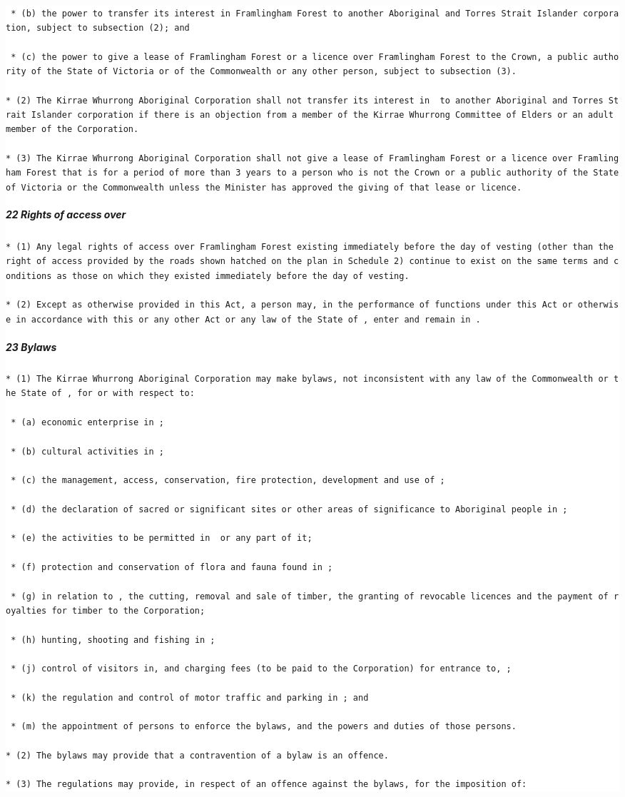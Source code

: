      * (b) the power to transfer its interest in Framlingham Forest to another Aboriginal and Torres Strait Islander corporation, subject to subsection (2); and

     * (c) the power to give a lease of Framlingham Forest or a licence over Framlingham Forest to the Crown, a public authority of the State of Victoria or of the Commonwealth or any other person, subject to subsection (3).

    * (2) The Kirrae Whurrong Aboriginal Corporation shall not transfer its interest in  to another Aboriginal and Torres Strait Islander corporation if there is an objection from a member of the Kirrae Whurrong Committee of Elders or an adult member of the Corporation.

    * (3) The Kirrae Whurrong Aboriginal Corporation shall not give a lease of Framlingham Forest or a licence over Framlingham Forest that is for a period of more than 3 years to a person who is not the Crown or a public authority of the State of Victoria or the Commonwealth unless the Minister has approved the giving of that lease or licence.

##### 22  Rights of access over 

    * (1) Any legal rights of access over Framlingham Forest existing immediately before the day of vesting (other than the right of access provided by the roads shown hatched on the plan in Schedule 2) continue to exist on the same terms and conditions as those on which they existed immediately before the day of vesting.

    * (2) Except as otherwise provided in this Act, a person may, in the performance of functions under this Act or otherwise in accordance with this or any other Act or any law of the State of , enter and remain in .

##### 23  Bylaws

    * (1) The Kirrae Whurrong Aboriginal Corporation may make bylaws, not inconsistent with any law of the Commonwealth or the State of , for or with respect to:

     * (a) economic enterprise in ;

     * (b) cultural activities in ;

     * (c) the management, access, conservation, fire protection, development and use of ;

     * (d) the declaration of sacred or significant sites or other areas of significance to Aboriginal people in ;

     * (e) the activities to be permitted in  or any part of it;

     * (f) protection and conservation of flora and fauna found in ;

     * (g) in relation to , the cutting, removal and sale of timber, the granting of revocable licences and the payment of royalties for timber to the Corporation;

     * (h) hunting, shooting and fishing in ;

     * (j) control of visitors in, and charging fees (to be paid to the Corporation) for entrance to, ;

     * (k) the regulation and control of motor traffic and parking in ; and

     * (m) the appointment of persons to enforce the bylaws, and the powers and duties of those persons.

    * (2) The bylaws may provide that a contravention of a bylaw is an offence.

    * (3) The regulations may provide, in respect of an offence against the bylaws, for the imposition of:
